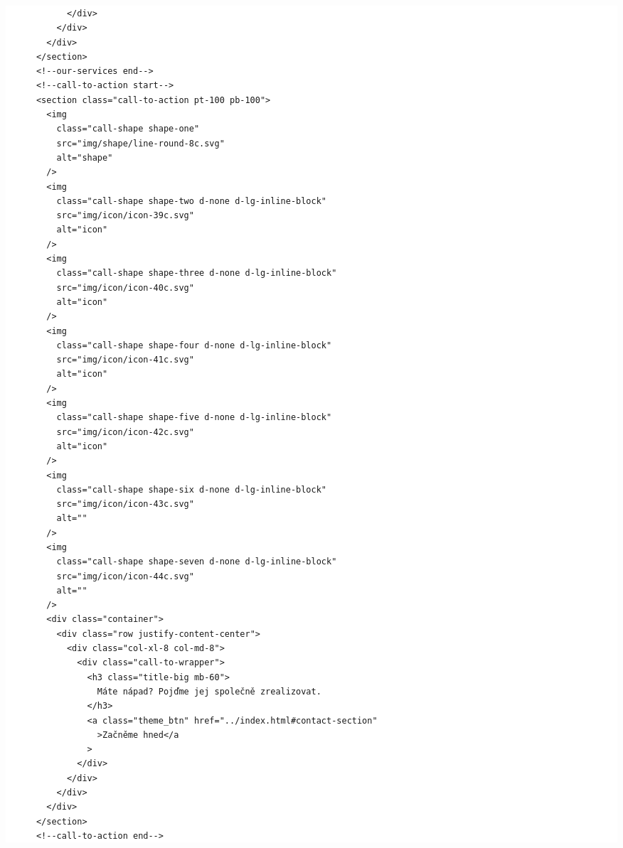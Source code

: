                 </div>
              </div>
            </div>
          </section>
          <!--our-services end-->
          <!--call-to-action start-->
          <section class="call-to-action pt-100 pb-100">
            <img
              class="call-shape shape-one"
              src="img/shape/line-round-8c.svg"
              alt="shape"
            />
            <img
              class="call-shape shape-two d-none d-lg-inline-block"
              src="img/icon/icon-39c.svg"
              alt="icon"
            />
            <img
              class="call-shape shape-three d-none d-lg-inline-block"
              src="img/icon/icon-40c.svg"
              alt="icon"
            />
            <img
              class="call-shape shape-four d-none d-lg-inline-block"
              src="img/icon/icon-41c.svg"
              alt="icon"
            />
            <img
              class="call-shape shape-five d-none d-lg-inline-block"
              src="img/icon/icon-42c.svg"
              alt="icon"
            />
            <img
              class="call-shape shape-six d-none d-lg-inline-block"
              src="img/icon/icon-43c.svg"
              alt=""
            />
            <img
              class="call-shape shape-seven d-none d-lg-inline-block"
              src="img/icon/icon-44c.svg"
              alt=""
            />
            <div class="container">
              <div class="row justify-content-center">
                <div class="col-xl-8 col-md-8">
                  <div class="call-to-wrapper">
                    <h3 class="title-big mb-60">
                      Máte nápad? Pojďme jej společně zrealizovat.
                    </h3>
                    <a class="theme_btn" href="../index.html#contact-section"
                      >Začněme hned</a
                    >
                  </div>
                </div>
              </div>
            </div>
          </section>
          <!--call-to-action end-->
